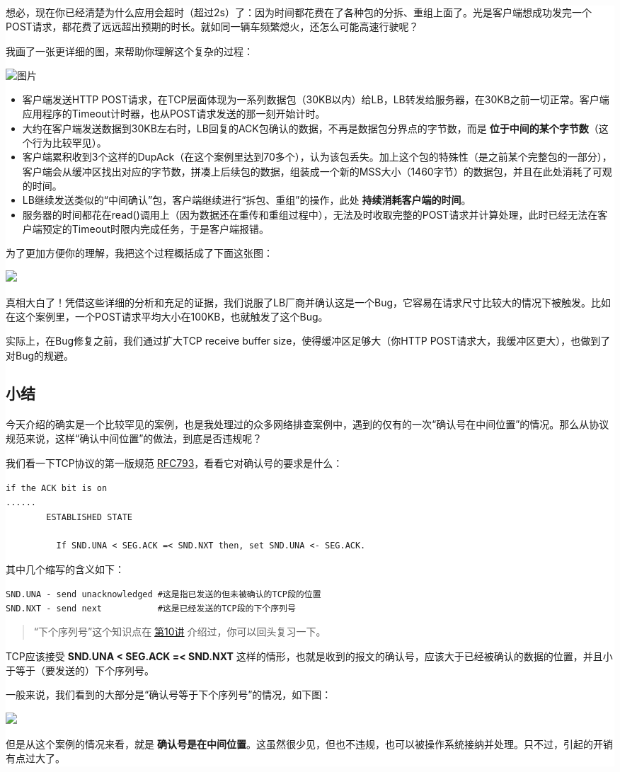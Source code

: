 想必，现在你已经清楚为什么应用会超时（超过2s）了：因为时间都花费在了各种包的分拆、重组上面了。光是客户端想成功发完一个POST请求，都花费了远远超出预期的时长​。就如同一辆车频繁熄火，还怎么可能高速行驶呢？

我画了一张更详细的图，来帮助你理解这个复杂的过程：

![图片](https://static001.geekbang.org/resource/image/48/5f/48cc15a770219761ae21dc293c0a895f.png?wh=1726x1350)

- 客户端发送HTTP POST请求，在TCP层面体现为一系列数据包（30KB以内）给LB，LB转发给服务器，在30KB之前一切正常。客户端应用程序的Timeout计时器，也从POST请求发送的那一刻开始计时。
- 大约在客户端发送数据到30KB左右时，LB回复的ACK包确认的数据，不再是数据包分界点的字节数，而是 **位于中间的某个字节数**（这个行为比较罕见）。
- 客户端累积收到3个这样的DupAck（在这个案例里达到70多个），认为该包丢失。加上这个包的特殊性（是之前某个完整包的一部分），客户端会从缓冲区找出对应的字节数，拼凑上后续包的数据，组装成一个新的MSS大小（1460字节）的数据包，并且在此处消耗了可观的时间。
- LB继续发送类似的“中间确认”包，客户端继续进行“拆包、重组”的操作，此处 **持续消耗客户端的时间**。
- 服务器的时间都花在read()调用上（因为数据还在重传和重组过程中），无法及时收取完整的POST请求并计算处理，此时已经无法在客户端预定的Timeout时限内完成任务，于是客户端报错。

为了更加方便你的理解，我把这个过程概括成了下面这张图：

![](https://static001.geekbang.org/resource/image/cc/e0/cc6c3ae1df5f11edc486c6973a18efe0.jpg?wh=2000x1125)

真相大白了！凭借这些详细的分析和充足的证据，我们说服了LB厂商并确认这是一个Bug，它容易在请求尺寸比较大的情况下被触发。比如在这个案例里，一个POST请求平均大小在100KB，也就触发了这个Bug。

实际上，在Bug修复之前，我们通过扩大TCP receive buffer size，使得缓冲区足够大（你HTTP POST请求大，我缓冲区更大），也做到了对Bug的规避。

## 小结

今天介绍的确实是一个比较罕见的案例，也是我处理过的众多网络排查案例中，遇到的仅有的一次“确认号在中间位置”的情况。那么从协议规范来说，这样“确认中间位置”的做法，到底是否违规呢？

我们看一下TCP协议的第一版规范 [RFC793](https://www.ietf.org/archive/id/draft-ietf-tcpm-rfc793bis-25.html#section-3.10.7.4-2.1.2.1.9.7.2.1)，看看它对确认号的要求是什么：

```plain
if the ACK bit is on
......
        ESTABLISHED STATE

          If SND.UNA < SEG.ACK =< SND.NXT then, set SND.UNA <- SEG.ACK.

```

其中几个缩写的含义如下：

```plain
SND.UNA - send unacknowledged #这是指已发送的但未被确认的TCP段的位置
SND.NXT - send next           #这是已经发送的TCP段的下个序列号

```

> “下个序列号”这个知识点在 [第10讲](https://time.geekbang.org/column/article/485689) 介绍过，你可以回头复习一下。

TCP应该接受 **SND.UNA < SEG.ACK =< SND.NXT** 这样的情形，也就是收到的报文的确认号，应该大于已经被确认的数据的位置，并且小于等于（要发送的）下个序列号。

一般来说，我们看到的大部分是“确认号等于下个序列号”的情况，如下图：

![](https://static001.geekbang.org/resource/image/c5/82/c5b77c0bb57cbb062d34108f1f2eba82.jpg?wh=2000x499)

但是从这个案例的情况来看，就是 **确认号是在中间位置**。这虽然很少见，但也不违规，也可以被操作系统接纳并处理。只不过，引起的开销有点过大了。
